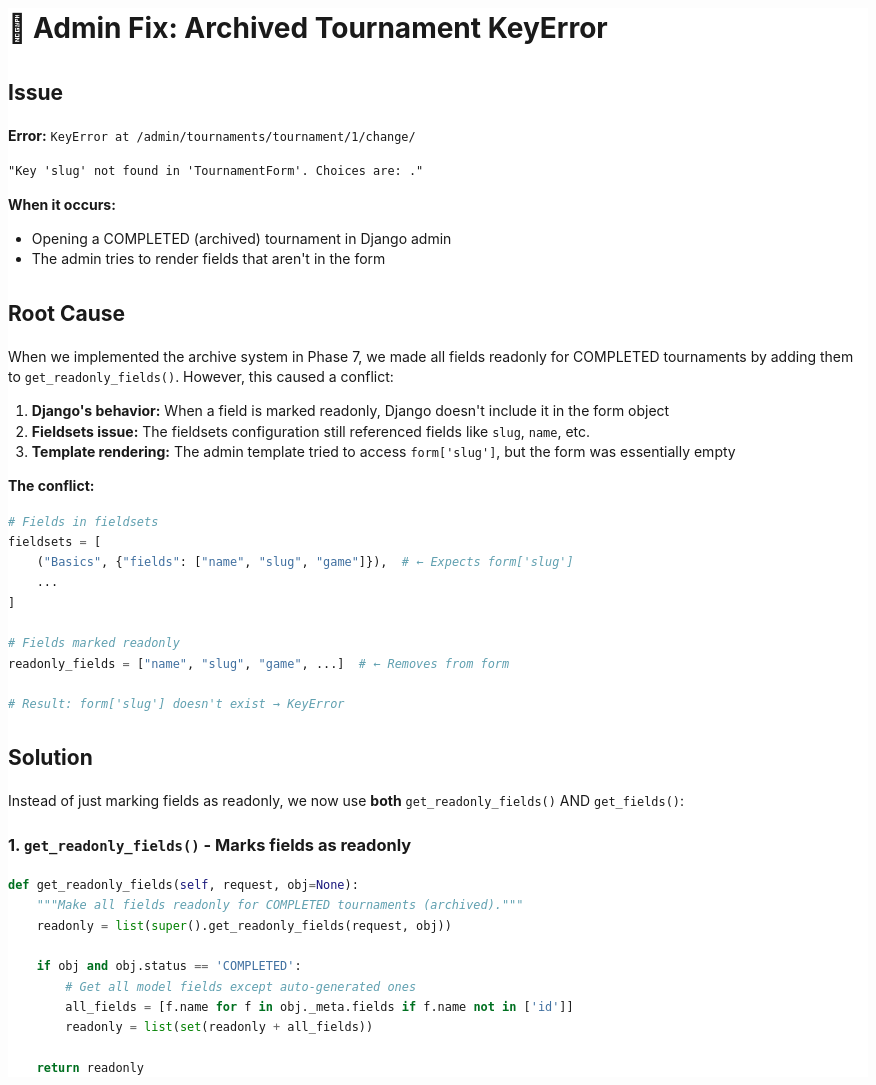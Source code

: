 # 🔧 Admin Fix: Archived Tournament KeyError

## Issue

**Error:** `KeyError at /admin/tournaments/tournament/1/change/`
```
"Key 'slug' not found in 'TournamentForm'. Choices are: ."
```

**When it occurs:**
- Opening a COMPLETED (archived) tournament in Django admin
- The admin tries to render fields that aren't in the form

## Root Cause

When we implemented the archive system in Phase 7, we made all fields readonly for COMPLETED tournaments by adding them to `get_readonly_fields()`. However, this caused a conflict:

1. **Django's behavior:** When a field is marked readonly, Django doesn't include it in the form object
2. **Fieldsets issue:** The fieldsets configuration still referenced fields like `slug`, `name`, etc.
3. **Template rendering:** The admin template tried to access `form['slug']`, but the form was essentially empty

**The conflict:**
```python
# Fields in fieldsets
fieldsets = [
    ("Basics", {"fields": ["name", "slug", "game"]}),  # ← Expects form['slug']
    ...
]

# Fields marked readonly
readonly_fields = ["name", "slug", "game", ...]  # ← Removes from form

# Result: form['slug'] doesn't exist → KeyError
```

## Solution

Instead of just marking fields as readonly, we now use **both** `get_readonly_fields()` AND `get_fields()`:

### 1. `get_readonly_fields()` - Marks fields as readonly
```python
def get_readonly_fields(self, request, obj=None):
    """Make all fields readonly for COMPLETED tournaments (archived)."""
    readonly = list(super().get_readonly_fields(request, obj))
    
    if obj and obj.status == 'COMPLETED':
        # Get all model fields except auto-generated ones
        all_fields = [f.name for f in obj._meta.fields if f.name not in ['id']]
        readonly = list(set(readonly + all_fields))
        
    return readonly
```
